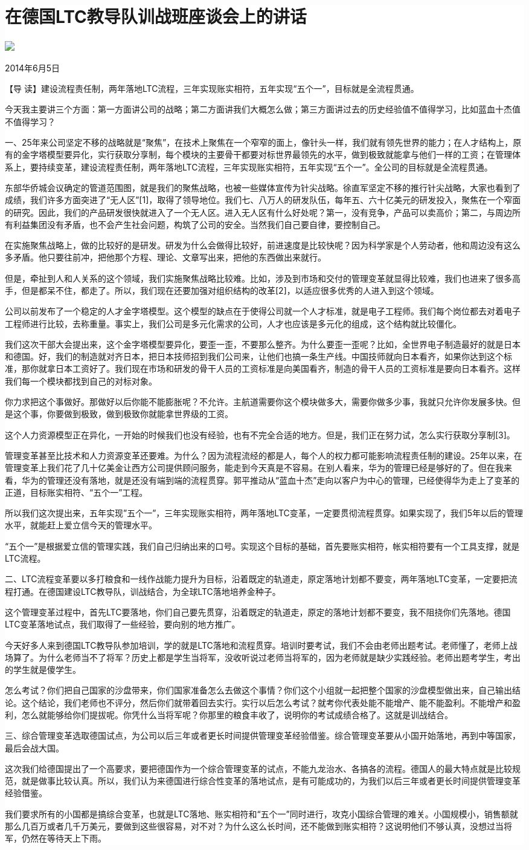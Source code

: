 # 在德国LTC教导队训战班座谈会上的讲话
<img class="pv" src="https://api.visitor.plantree.me/visitor-badge/pv?namespace=plantree.me&key=renzhengfei-speeches/./docs/speeches/2014/06/在德国LTC教导队训战班座谈会上的讲话.md">


2014年6月5日



【导  读】建设流程责任制，两年落地LTC流程，三年实现账实相符，五年实现“五个一”，目标就是全流程贯通。



今天我主要讲三个方面：第一方面讲公司的战略；第二方面讲我们大概怎么做；第三方面讲过去的历史经验值不值得学习，比如蓝血十杰值不值得学习？

一、25年来公司坚定不移的战略就是“聚焦”，在技术上聚焦在一个窄窄的面上，像针头一样，我们就有领先世界的能力；在人才结构上，原有的金字塔模型要异化，实行获取分享制，每个模块的主要骨干都要对标世界最领先的水平，做到极致就能拿与他们一样的工资；在管理体系上，要持续变革，建设流程责任制，两年落地LTC流程，三年实现账实相符，五年实现“五个一”。全公司的目标就是全流程贯通。

东部华侨城会议确定的管道范围图，就是我们的聚焦战略，也被一些媒体宣传为针尖战略。徐直军坚定不移的推行针尖战略，大家也看到了成绩，我们许多方面突进了“无人区”[1]，取得了领导地位。我们七、八万人的研发队伍，每年五、六十亿美元的研发投入，聚焦在一个窄面的研究。因此，我们的产品研发很快就进入了一个无人区。进入无人区有什么好处呢？第一，没有竞争，产品可以卖高价；第二，与周边所有利益集团没有矛盾，也不会产生社会问题，构筑了公司的安全。当然我们自己要自律，要控制自己。

在实施聚焦战略上，做的比较好的是研发。研发为什么会做得比较好，前进速度是比较快呢？因为科学家是个人劳动者，他和周边没有这么多矛盾。他只要往前冲，把他那个方程、理论、文章写出来，把他的东西做出来就行。

但是，牵扯到人和人关系的这个领域，我们实施聚焦战略比较难。比如，涉及到市场和交付的管理变革就显得比较难，我们也进来了很多高手，但是都呆不住，都走了。所以，我们现在还要加强对组织结构的改革[2]，以适应很多优秀的人进入到这个领域。

公司以前发布了一个稳定的人才金字塔模型。这个模型的缺点在于使得公司就一个人才标准，就是电子工程师。我们每个岗位都去对着电子工程师进行比较，去称重量。事实上，我们公司是多元化需求的公司，人才也应该是多元化的组成，这个结构就比较僵化。

我们这次干部大会提出来，这个金字塔模型要异化，要歪一歪，不要那么整齐。为什么要歪一歪呢？比如，全世界电子制造最好的就是日本和德国。好，我们的制造就对齐日本，把日本技师招到我们公司来，让他们也搞一条生产线。中国技师就向日本看齐，如果你达到这个标准，那你就拿日本工资好了。我们现在市场和研发的骨干人员的工资标准是向美国看齐，制造的骨干人员的工资标准是要向日本看齐。这样我们每一个模块都找到自己的对标对象。

你力求把这个事做好。那做好以后你能不能膨胀呢？不允许。主航道需要你这个模块做多大，需要你做多少事，我就只允许你发展多快。但是这个事，你要做到极致，做到极致你就能拿世界级的工资。

这个人力资源模型正在异化，一开始的时候我们也没有经验，也有不完全合适的地方。但是，我们正在努力试，怎么实行获取分享制[3]。

管理变革甚至比技术和人力资源变革还要难。为什么？因为流程流经的都是人，每个人的权力都可能影响流程责任制的建设。25年以来，在管理变革上我们花了几十亿美金让西方公司提供顾问服务，能走到今天真是不容易。在别人看来，华为的管理已经是够好的了。但在我来看，华为的管理还没有落地，就是还没有端到端的流程贯穿。郭平推动从“蓝血十杰”走向以客户为中心的管理，已经使得华为走上了变革的正道，目标账实相符、“五个一”工程。

所以我们这次提出来，五年实现”五个一”，三年实现账实相符，两年落地LTC变革，一定要贯彻流程贯穿。如果实现了，我们5年以后的管理水平，就能赶上爱立信今天的管理水平。

“五个一”是根据爱立信的管理实践，我们自己归纳出来的口号。实现这个目标的基础，首先要账实相符，帐实相符要有一个工具支撑，就是LTC流程。

二、LTC流程变革要以多打粮食和一线作战能力提升为目标，沿着既定的轨道走，原定落地计划都不要变，两年落地LTC变革，一定要把流程打通。在德国建设LTC教导队，训战结合，为全球LTC落地培养金种子。

这个管理变革过程中，首先LTC要落地，你们自己要先贯穿，沿着既定的轨道走，原定的落地计划都不要变，我不阻挠你们先落地。德国LTC变革落地试点，我们取得了一些经验，要向别的地方推广。

今天好多人来到德国LTC教导队参加培训，学的就是LTC落地和流程贯穿。培训时要考试，我们不会由老师出题考试。老师懂了，老师上战场算了。为什么老师当不了将军？历史上都是学生当将军，没收听说过老师当将军的，因为老师就是缺少实践经验。老师出题考学生，考出的学生就是傻学生。

怎么考试？你们把自己国家的沙盘带来，你们国家准备怎么去做这个事情？你们这个小组就一起把整个国家的沙盘模型做出来，自己输出结论。这个结论，我们老师也不评分，然后你们就带着回去实行。实行以后怎么考试？就考你代表处能不能增产、能不能盈利。不能增产和盈利，怎么就能够给你们提拔呢。你凭什么当将军呢？你那里的粮食丰收了，说明你的考试成绩合格了。这就是训战结合。

三、综合管理变革选取德国试点，为公司以后三年或者更长时间提供管理变革经验借鉴。综合管理变革要从小国开始落地，再到中等国家，最后会战大国。

这次我们给德国提出了一个高要求，要把德国作为一个综合管理变革的试点，不能九龙治水、各搞各的流程。德国人的最大特点就是比较规范，就是做事比较认真。所以，我们认为来德国进行综合性变革的落地试点，是有可能成功的，为我们以后三年或者更长时间提供管理变革经验借鉴。

我们要求所有的小国都是搞综合变革，也就是LTC落地、账实相符和“五个一”同时进行，攻克小国综合管理的难关。小国规模小，销售额就那么几百万或者几千万美元，要做到这些很容易，对不对？为什么这么长时间，还不能做到账实相符？这说明他们不够认真，没想过当将军，仍然在等待天上下雨。
